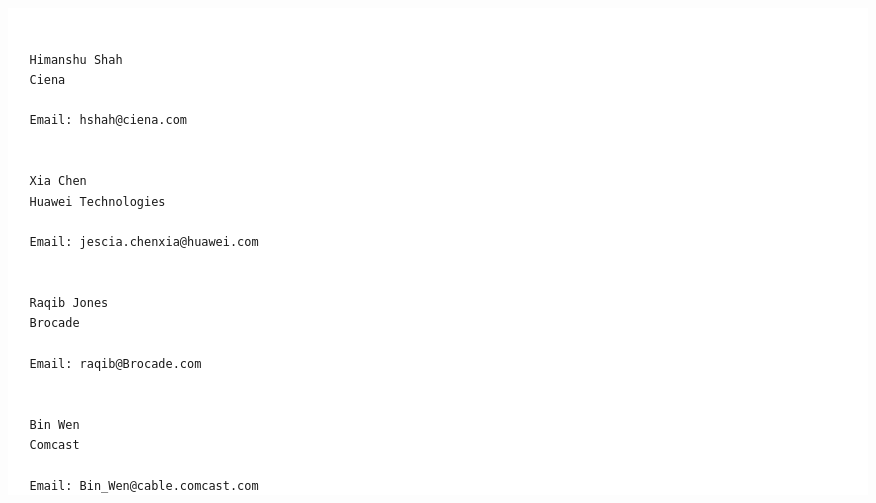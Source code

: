 ~~~~


   Himanshu Shah
   Ciena

   Email: hshah@ciena.com


   Xia Chen
   Huawei Technologies

   Email: jescia.chenxia@huawei.com


   Raqib Jones
   Brocade

   Email: raqib@Brocade.com


   Bin Wen
   Comcast

   Email: Bin_Wen@cable.comcast.com

~~~~

